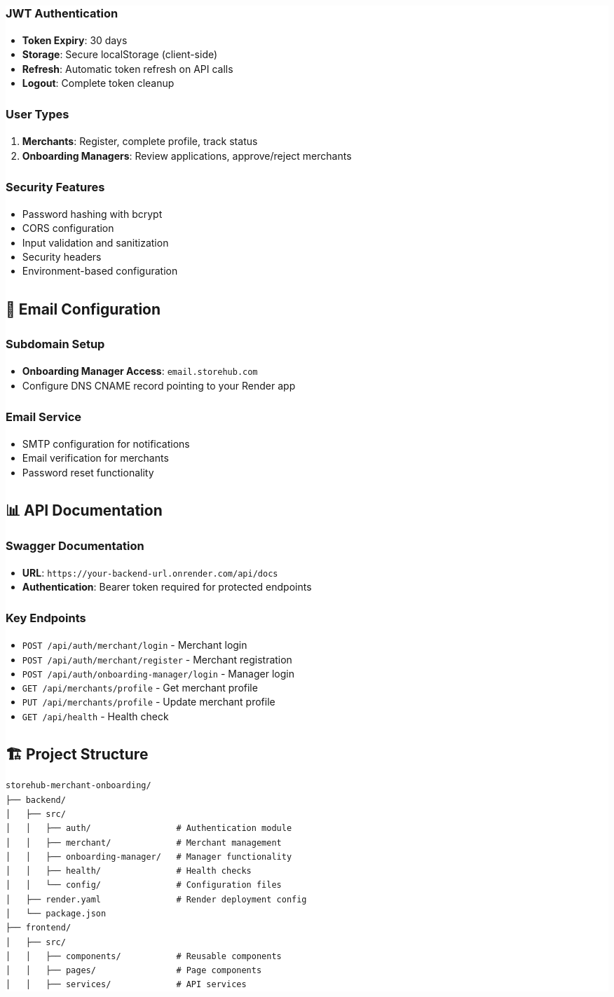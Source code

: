 ### JWT Authentication
- **Token Expiry**: 30 days
- **Storage**: Secure localStorage (client-side)
- **Refresh**: Automatic token refresh on API calls
- **Logout**: Complete token cleanup

### User Types
1. **Merchants**: Register, complete profile, track status
2. **Onboarding Managers**: Review applications, approve/reject merchants

### Security Features
- Password hashing with bcrypt
- CORS configuration
- Input validation and sanitization
- Security headers
- Environment-based configuration

## 📧 Email Configuration

### Subdomain Setup
- **Onboarding Manager Access**: `email.storehub.com`
- Configure DNS CNAME record pointing to your Render app

### Email Service
- SMTP configuration for notifications
- Email verification for merchants
- Password reset functionality

## 📊 API Documentation

### Swagger Documentation
- **URL**: `https://your-backend-url.onrender.com/api/docs`
- **Authentication**: Bearer token required for protected endpoints

### Key Endpoints
- `POST /api/auth/merchant/login` - Merchant login
- `POST /api/auth/merchant/register` - Merchant registration
- `POST /api/auth/onboarding-manager/login` - Manager login
- `GET /api/merchants/profile` - Get merchant profile
- `PUT /api/merchants/profile` - Update merchant profile
- `GET /api/health` - Health check

## 🏗️ Project Structure

```
storehub-merchant-onboarding/
├── backend/
│   ├── src/
│   │   ├── auth/                 # Authentication module
│   │   ├── merchant/             # Merchant management
│   │   ├── onboarding-manager/   # Manager functionality
│   │   ├── health/               # Health checks
│   │   └── config/               # Configuration files
│   ├── render.yaml               # Render deployment config
│   └── package.json
├── frontend/
│   ├── src/
│   │   ├── components/           # Reusable components
│   │   ├── pages/                # Page components
│   │   ├── services/             # API services
```